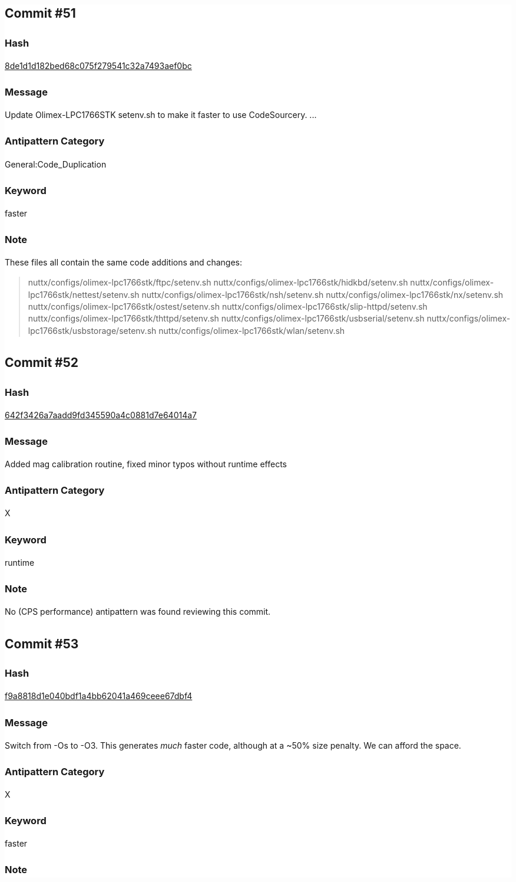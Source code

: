 ## Commit #51
### Hash
[8de1d1d182bed68c075f279541c32a7493aef0bc](https://github.com/PX4/PX4-Autopilot/commit/8de1d1d182bed68c075f279541c32a7493aef0bc?w=1)
### Message
Update Olimex-LPC1766STK setenv.sh to make it faster to use CodeSourcery.
...
### Antipattern Category
General:Code_Duplication
### Keyword
faster
### Note
These files all contain the same code additions and changes:
> nuttx/configs/olimex-lpc1766stk/ftpc/setenv.sh
> nuttx/configs/olimex-lpc1766stk/hidkbd/setenv.sh
> nuttx/configs/olimex-lpc1766stk/nettest/setenv.sh
> nuttx/configs/olimex-lpc1766stk/nsh/setenv.sh
> nuttx/configs/olimex-lpc1766stk/nx/setenv.sh
> nuttx/configs/olimex-lpc1766stk/ostest/setenv.sh
> nuttx/configs/olimex-lpc1766stk/slip-httpd/setenv.sh
> nuttx/configs/olimex-lpc1766stk/thttpd/setenv.sh
> nuttx/configs/olimex-lpc1766stk/usbserial/setenv.sh
> nuttx/configs/olimex-lpc1766stk/usbstorage/setenv.sh
> nuttx/configs/olimex-lpc1766stk/wlan/setenv.sh 


## Commit #52
### Hash
[642f3426a7aadd9fd345590a4c0881d7e64014a7](https://github.com/PX4/PX4-Autopilot/commit/642f3426a7aadd9fd345590a4c0881d7e64014a7?w=1)
### Message
Added mag calibration routine, fixed minor typos without runtime effects
### Antipattern Category
X
### Keyword
runtime
### Note
No (CPS performance) antipattern was found reviewing this commit.

## Commit #53
### Hash
[f9a8818d1e040bdf1a4bb62041a469ceee67dbf4](https://github.com/PX4/PX4-Autopilot/commit/f9a8818d1e040bdf1a4bb62041a469ceee67dbf4?w=1)
### Message
Switch from -Os to -O3.  This generates *much* faster code, although at a ~50% size penalty.  We can afford the space.
### Antipattern Category
X
### Keyword
faster
### Note